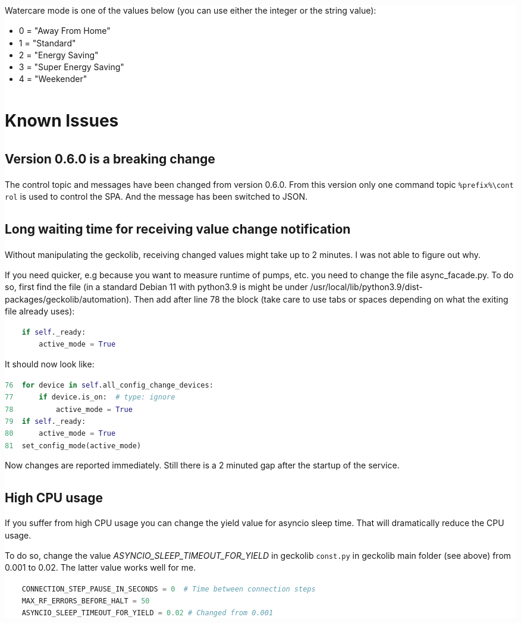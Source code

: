 Watercare mode is one of the values below (you can use either the integer or the string value):
* 0 = "Away From Home" 
* 1 = "Standard"
* 2 = "Energy Saving"
* 3 = "Super Energy Saving"
* 4 = "Weekender"



# Known Issues

## Version 0.6.0 is a breaking change
The control topic and messages have been changed from version 0.6.0. From this version only one command topic `%prefix%\control` is used to control the SPA. And the message has been switched to JSON.

## Long waiting time for receiving value change notification
Without manipulating the geckolib, receiving changed values might take up to 2 minutes. I was not able to figure out why.

If you need quicker, e.g because you want to measure runtime of pumps, etc. you need to change the file async_facade.py. To do so, first find the file (in a standard Debian 11 with python3.9 is might be under /usr/local/lib/python3.9/dist-packages/geckolib/automation).
Then add after line 78 the block (take care to use tabs or spaces depending on what the exiting file already uses):

```python
    if self._ready:
        active_mode = True
```

It should now look like:

```python
76  for device in self.all_config_change_devices:
77      if device.is_on:  # type: ignore
78          active_mode = True
79  if self._ready:
80      active_mode = True
81  set_config_mode(active_mode)
```

Now changes are reported immediately. Still there is a 2 minuted gap after the startup of the service.

## High CPU usage
If you suffer from high CPU usage you can change the yield value for asyncio sleep time.
That will dramatically reduce the CPU usage.

To do so, change the value _ASYNCIO_SLEEP_TIMEOUT_FOR_YIELD_ in geckolib `const.py` in geckolib main folder (see above) from 0.001 to 0.02. The latter value works well for me.
```python
    CONNECTION_STEP_PAUSE_IN_SECONDS = 0  # Time between connection steps
    MAX_RF_ERRORS_BEFORE_HALT = 50
    ASYNCIO_SLEEP_TIMEOUT_FOR_YIELD = 0.02 # Changed from 0.001
```
